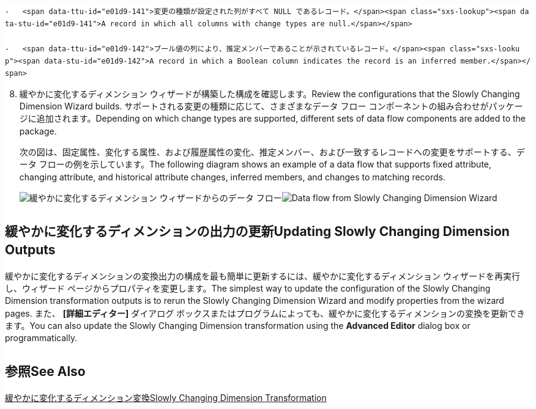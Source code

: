     -   <span data-ttu-id="e01d9-141">変更の種類が設定された列がすべて NULL であるレコード。</span><span class="sxs-lookup"><span data-stu-id="e01d9-141">A record in which all columns with change types are null.</span></span>

    -   <span data-ttu-id="e01d9-142">ブール値の列により、推定メンバーであることが示されているレコード。</span><span class="sxs-lookup"><span data-stu-id="e01d9-142">A record in which a Boolean column indicates the record is an inferred member.</span></span>

8.  <span data-ttu-id="e01d9-143">緩やかに変化するディメンション ウィザードが構築した構成を確認します。</span><span class="sxs-lookup"><span data-stu-id="e01d9-143">Review the configurations that the Slowly Changing Dimension Wizard builds.</span></span> <span data-ttu-id="e01d9-144">サポートされる変更の種類に応じて、さまざまなデータ フロー コンポーネントの組み合わせがパッケージに追加されます。</span><span class="sxs-lookup"><span data-stu-id="e01d9-144">Depending on which change types are supported, different sets of data flow components are added to the package.</span></span>

     <span data-ttu-id="e01d9-145">次の図は、固定属性、変化する属性、および履歴属性の変化、推定メンバー、および一致するレコードへの変更をサポートする、データ フローの例を示しています。</span><span class="sxs-lookup"><span data-stu-id="e01d9-145">The following diagram shows an example of a data flow that supports fixed attribute, changing attribute, and historical attribute changes, inferred members, and changes to matching records.</span></span>

     <span data-ttu-id="e01d9-146">![緩やかに変化するディメンション ウィザードからのデータ フロー](../../media/dimensionwizard.gif "緩やかに変化するディメンション ウィザードからのデータ フロー")</span><span class="sxs-lookup"><span data-stu-id="e01d9-146">![Data flow from Slowly Changing Dimension Wizard](../../media/dimensionwizard.gif "Data flow from Slowly Changing Dimension Wizard")</span></span>

## <a name="updating-slowly-changing-dimension-outputs"></a><span data-ttu-id="e01d9-147">緩やかに変化するディメンションの出力の更新</span><span class="sxs-lookup"><span data-stu-id="e01d9-147">Updating Slowly Changing Dimension Outputs</span></span>
 <span data-ttu-id="e01d9-148">緩やかに変化するディメンションの変換出力の構成を最も簡単に更新するには、緩やかに変化するディメンション ウィザードを再実行し、ウィザード ページからプロパティを変更します。</span><span class="sxs-lookup"><span data-stu-id="e01d9-148">The simplest way to update the configuration of the Slowly Changing Dimension transformation outputs is to rerun the Slowly Changing Dimension Wizard and modify properties from the wizard pages.</span></span> <span data-ttu-id="e01d9-149">また、 **[詳細エディター]** ダイアログ ボックスまたはプログラムによっても、緩やかに変化するディメンションの変換を更新できます。</span><span class="sxs-lookup"><span data-stu-id="e01d9-149">You can also update the Slowly Changing Dimension transformation using the **Advanced Editor** dialog box or programmatically.</span></span>

## <a name="see-also"></a><span data-ttu-id="e01d9-150">参照</span><span class="sxs-lookup"><span data-stu-id="e01d9-150">See Also</span></span>
 [<span data-ttu-id="e01d9-151">緩やかに変化するディメンション変換</span><span class="sxs-lookup"><span data-stu-id="e01d9-151">Slowly Changing Dimension Transformation</span></span>](slowly-changing-dimension-transformation.md)



